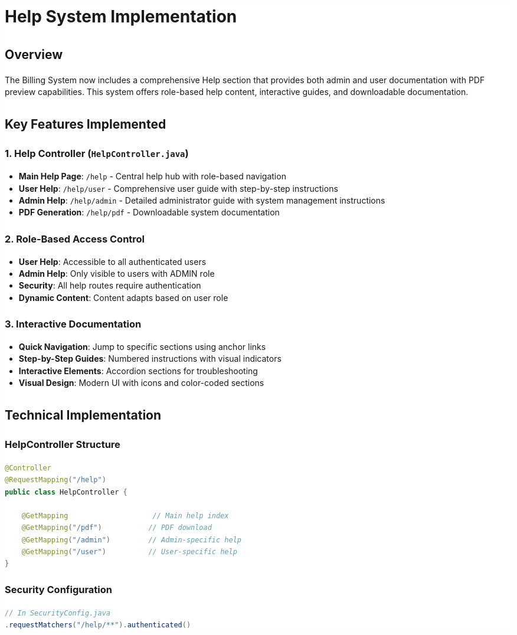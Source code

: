 # Help System Implementation

## Overview
The Billing System now includes a comprehensive Help section that provides both admin and user documentation with PDF preview capabilities. This system offers role-based help content, interactive guides, and downloadable documentation.

## Key Features Implemented

### 1. **Help Controller** (`HelpController.java`)
- **Main Help Page**: `/help` - Central help hub with role-based navigation
- **User Help**: `/help/user` - Comprehensive user guide with step-by-step instructions
- **Admin Help**: `/help/admin` - Detailed administrator guide with system management instructions
- **PDF Generation**: `/help/pdf` - Downloadable system documentation

### 2. **Role-Based Access Control**
- **User Help**: Accessible to all authenticated users
- **Admin Help**: Only visible to users with ADMIN role
- **Security**: All help routes require authentication
- **Dynamic Content**: Content adapts based on user role

### 3. **Interactive Documentation**
- **Quick Navigation**: Jump to specific sections using anchor links
- **Step-by-Step Guides**: Numbered instructions with visual indicators
- **Interactive Elements**: Accordion sections for troubleshooting
- **Visual Design**: Modern UI with icons and color-coded sections

## Technical Implementation

### **HelpController Structure**
```java
@Controller
@RequestMapping("/help")
public class HelpController {
    
    @GetMapping                    // Main help index
    @GetMapping("/pdf")           // PDF download
    @GetMapping("/admin")         // Admin-specific help
    @GetMapping("/user")          // User-specific help
}
```

### **Security Configuration**
```java
// In SecurityConfig.java
.requestMatchers("/help/**").authenticated()
```
